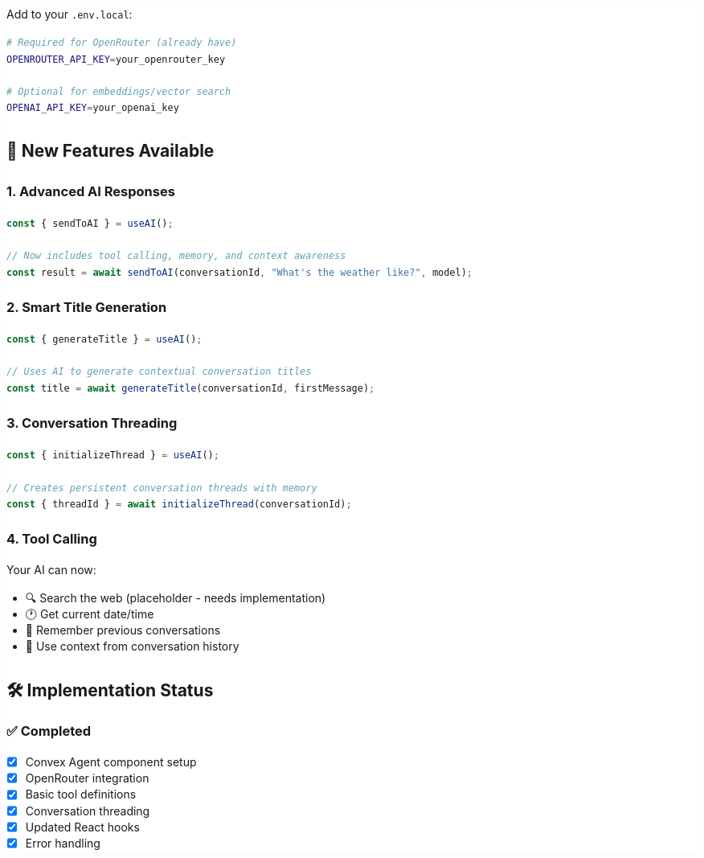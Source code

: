 Add to your `.env.local`:
```bash
# Required for OpenRouter (already have)
OPENROUTER_API_KEY=your_openrouter_key

# Optional for embeddings/vector search
OPENAI_API_KEY=your_openai_key
```

## 🎯 New Features Available

### 1. Advanced AI Responses
```typescript
const { sendToAI } = useAI();

// Now includes tool calling, memory, and context awareness
const result = await sendToAI(conversationId, "What's the weather like?", model);
```

### 2. Smart Title Generation
```typescript
const { generateTitle } = useAI();

// Uses AI to generate contextual conversation titles
const title = await generateTitle(conversationId, firstMessage);
```

### 3. Conversation Threading
```typescript
const { initializeThread } = useAI();

// Creates persistent conversation threads with memory
const { threadId } = await initializeThread(conversationId);
```

### 4. Tool Calling
Your AI can now:
- 🔍 Search the web (placeholder - needs implementation)
- 🕐 Get current date/time
- 🧠 Remember previous conversations
- 🔗 Use context from conversation history

## 🛠️ Implementation Status

### ✅ Completed
- [x] Convex Agent component setup
- [x] OpenRouter integration
- [x] Basic tool definitions
- [x] Conversation threading
- [x] Updated React hooks
- [x] Error handling
